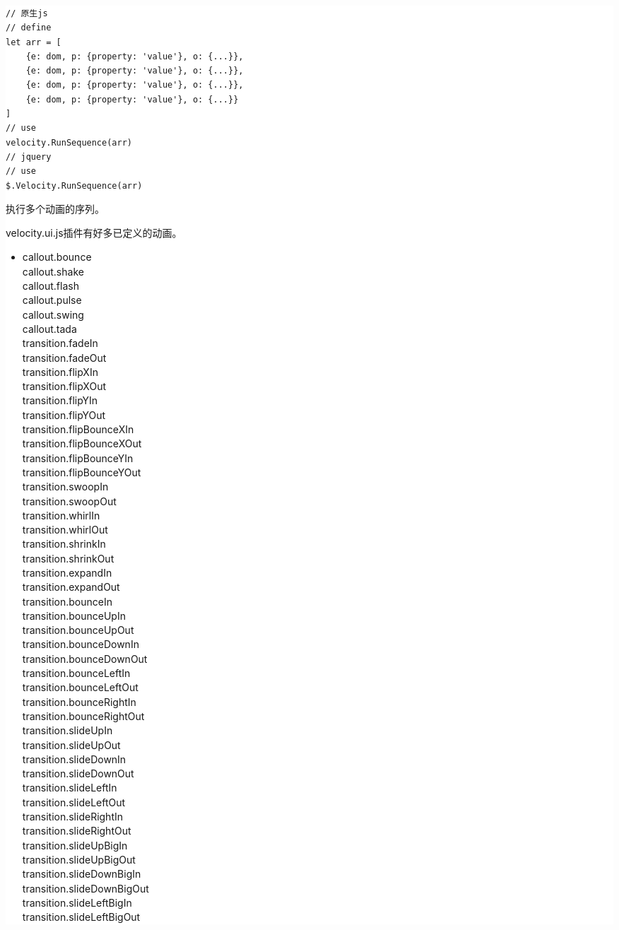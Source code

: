     // 原生js
    // define
    let arr = [
        {e: dom, p: {property: 'value'}, o: {...}},
        {e: dom, p: {property: 'value'}, o: {...}},
        {e: dom, p: {property: 'value'}, o: {...}},
        {e: dom, p: {property: 'value'}, o: {...}}
    ]
    // use
    velocity.RunSequence(arr)
    // jquery
    // use
    $.Velocity.RunSequence(arr)

执行多个动画的序列。  

velocity.ui.js插件有好多已定义的动画。  

- callout.bounce  
callout.shake  
callout.flash  
callout.pulse  
callout.swing  
callout.tada  
transition.fadeIn  
transition.fadeOut  
transition.flipXIn  
transition.flipXOut  
transition.flipYIn  
transition.flipYOut  
transition.flipBounceXIn  
transition.flipBounceXOut  
transition.flipBounceYIn  
transition.flipBounceYOut  
transition.swoopIn  
transition.swoopOut  
transition.whirlIn  
transition.whirlOut  
transition.shrinkIn  
transition.shrinkOut  
transition.expandIn  
transition.expandOut  
transition.bounceIn  
transition.bounceUpIn  
transition.bounceUpOut  
transition.bounceDownIn  
transition.bounceDownOut  
transition.bounceLeftIn  
transition.bounceLeftOut  
transition.bounceRightIn  
transition.bounceRightOut  
transition.slideUpIn  
transition.slideUpOut  
transition.slideDownIn  
transition.slideDownOut  
transition.slideLeftIn  
transition.slideLeftOut  
transition.slideRightIn  
transition.slideRightOut  
transition.slideUpBigIn  
transition.slideUpBigOut  
transition.slideDownBigIn  
transition.slideDownBigOut  
transition.slideLeftBigIn  
transition.slideLeftBigOut  